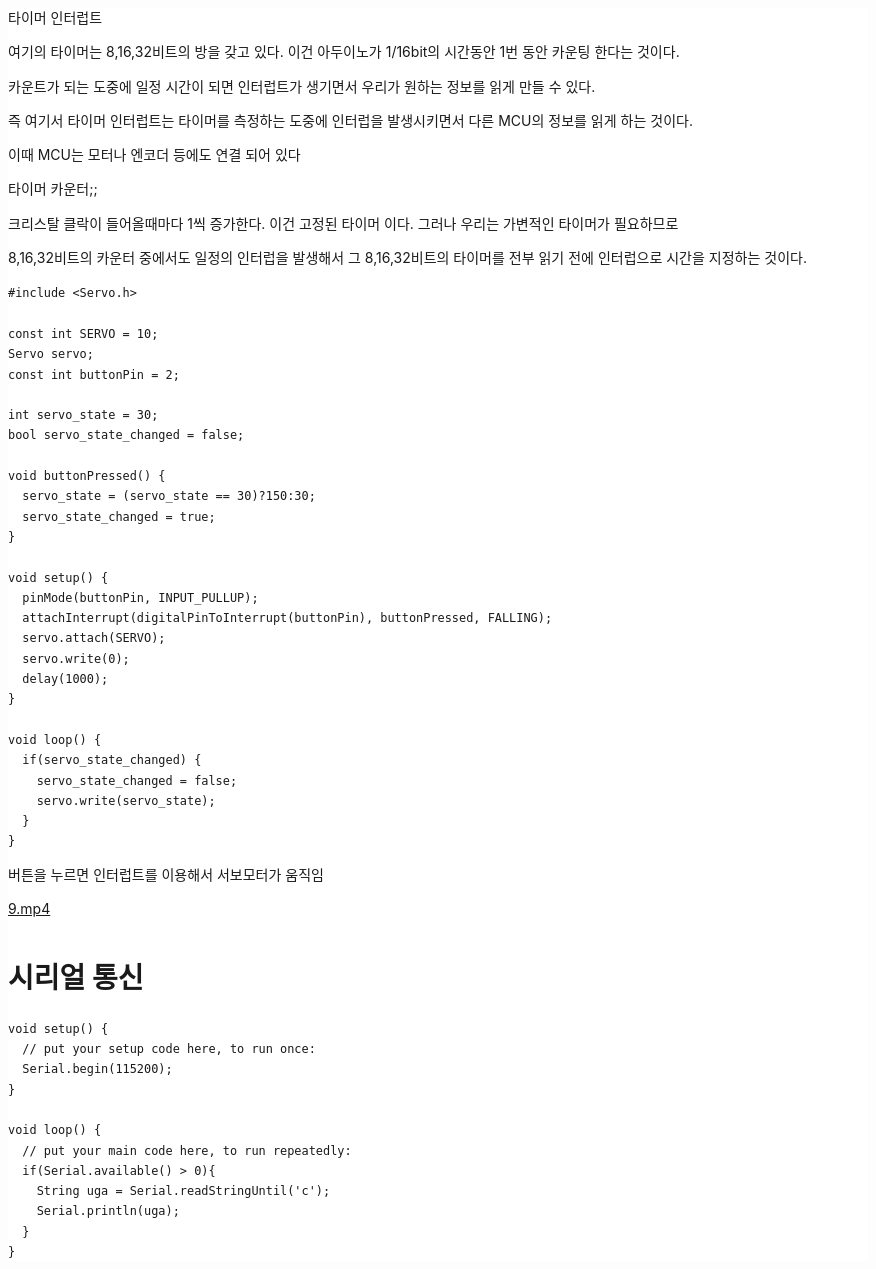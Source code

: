타이머 인터럽트

여기의 타이머는 8,16,32비트의 방을 갖고 있다. 이건 아두이노가 1/16bit의 시간동안 1번 동안 카운팅 한다는 것이다.

카운트가 되는 도중에 일정 시간이 되면 인터럽트가 생기면서 우리가 원하는 정보를 읽게 만들 수 있다.

즉 여기서 타이머 인터럽트는 타이머를 측정하는 도중에 인터럽을 발생시키면서 다른 MCU의 정보를 읽게 하는 것이다.

이때 MCU는 모터나 엔코더 등에도 연결 되어 있다

타이머 카운터;;

크리스탈 클락이 들어올때마다 1씩 증가한다. 이건 고정된 타이머 이다. 그러나 우리는 가변적인 타이머가 필요하므로

8,16,32비트의 카운터 중에서도 일정의 인터럽을 발생해서 그 8,16,32비트의 타이머를 전부 읽기 전에 인터럽으로 시간을 지정하는 것이다.

```arduino
#include <Servo.h>

const int SERVO = 10;
Servo servo;
const int buttonPin = 2;

int servo_state = 30;
bool servo_state_changed = false;

void buttonPressed() {
  servo_state = (servo_state == 30)?150:30;
  servo_state_changed = true;
}

void setup() {  
  pinMode(buttonPin, INPUT_PULLUP);
  attachInterrupt(digitalPinToInterrupt(buttonPin), buttonPressed, FALLING);
  servo.attach(SERVO);  
  servo.write(0);
  delay(1000);
}

void loop() {
  if(servo_state_changed) {
    servo_state_changed = false;
    servo.write(servo_state);
  }   
}

```

버튼을 누르면 인터럽트를 이용해서 서보모터가 움직임

[9.mp4](9.mp4)

# 시리얼 통신

```arduino
void setup() {
  // put your setup code here, to run once:
  Serial.begin(115200);
}

void loop() {
  // put your main code here, to run repeatedly:
  if(Serial.available() > 0){
    String uga = Serial.readStringUntil('c');
    Serial.println(uga);
  }
}

```